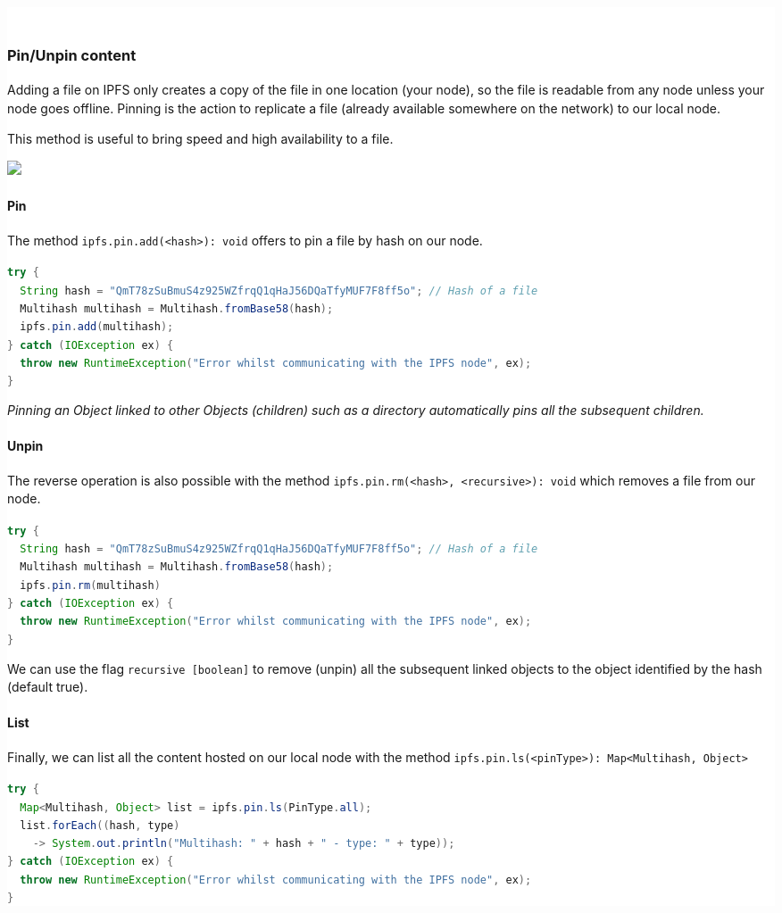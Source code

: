 
<br />

### Pin/Unpin content

Adding a file on IPFS only creates a copy of the file in one location (your node), so the file is readable from any node unless your node goes offline. Pinning is the action to replicate a file (already available somewhere on the network) to our local node.

This method is useful to bring speed and high availability to a file.

![](https://imgur.com/nkf28QP.png)

#### Pin

The method `ipfs.pin.add(<hash>): void` offers to pin a file by hash on our node.

```java
try {
  String hash = "QmT78zSuBmuS4z925WZfrqQ1qHaJ56DQaTfyMUF7F8ff5o"; // Hash of a file
  Multihash multihash = Multihash.fromBase58(hash);
  ipfs.pin.add(multihash);
} catch (IOException ex) {
  throw new RuntimeException("Error whilst communicating with the IPFS node", ex);
}
```

_Pinning an Object linked to other Objects (children) such as a directory automatically pins all the subsequent children._

#### Unpin

The reverse operation is also possible with the method `ipfs.pin.rm(<hash>, <recursive>): void` which removes a file from our node.

```java
try {
  String hash = "QmT78zSuBmuS4z925WZfrqQ1qHaJ56DQaTfyMUF7F8ff5o"; // Hash of a file
  Multihash multihash = Multihash.fromBase58(hash);
  ipfs.pin.rm(multihash)
} catch (IOException ex) {
  throw new RuntimeException("Error whilst communicating with the IPFS node", ex);
}
```

We can use the flag `recursive [boolean]` to remove (unpin) all the subsequent linked objects to the object identified by the hash (default true).

#### List

Finally, we can list all the content hosted on our local node with the method `ipfs.pin.ls(<pinType>): Map<Multihash, Object>`

```java
try {
  Map<Multihash, Object> list = ipfs.pin.ls(PinType.all);
  list.forEach((hash, type)
    -> System.out.println("Multihash: " + hash + " - type: " + type));
} catch (IOException ex) {
  throw new RuntimeException("Error whilst communicating with the IPFS node", ex);
}
```
